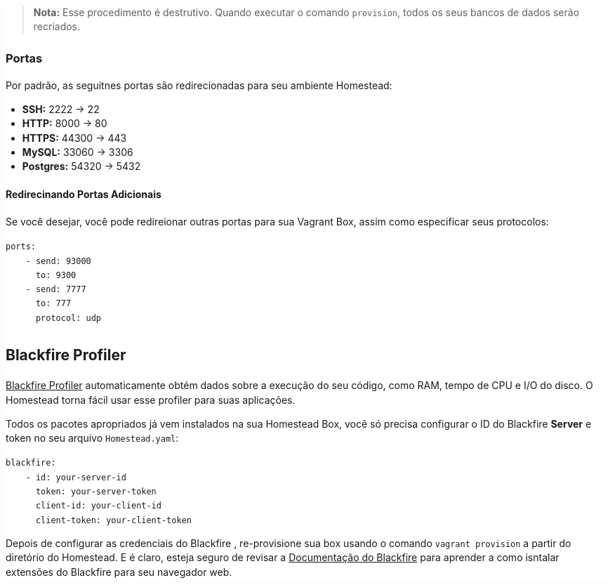 > **Nota:**  Esse procedimento é destrutivo. Quando executar o comando `provision`, todos os seus bancos de dados serão recriados.


<a name="ports"></a>
### Portas

Por padrão, as seguitnes portas são redirecionadas para seu ambiente Homestead:

- **SSH:** 2222 &rarr; 22
- **HTTP:** 8000 &rarr; 80
- **HTTPS:** 44300 &rarr; 443
- **MySQL:** 33060 &rarr; 3306
- **Postgres:** 54320 &rarr; 5432

#### Redirecinando Portas Adicionais

Se você desejar, você pode redireionar outras portas para sua Vagrant Box, assim como especificar seus protocolos:

	ports:
	    - send: 93000
	      to: 9300
	    - send: 7777
	      to: 777
	      protocol: udp

<a name="blackfire-profiler"></a>
## Blackfire Profiler

[Blackfire Profiler](https://blackfire.io) automaticamente obtém dados sobre a execução do seu código, como RAM, tempo de CPU e I/O do disco. O Homestead torna fácil usar esse profiler para suas aplicações.

Todos os pacotes apropriados já vem instalados na sua Homestead Box, você só precisa configurar o ID do Blackfire **Server** e token no seu arquivo `Homestead.yaml`:

	blackfire:
	    - id: your-server-id
	      token: your-server-token
	      client-id: your-client-id
	      client-token: your-client-token

Depois de configurar as credenciais do Blackfire , re-provisione sua box usando o comando `vagrant provision` a partir do diretório do Homestead. E é claro, esteja seguro de revisar a [Documentação do Blackfire](https://blackfire.io/getting-started) para aprender a como isntalar extensões do Blackfire para seu navegador web.
